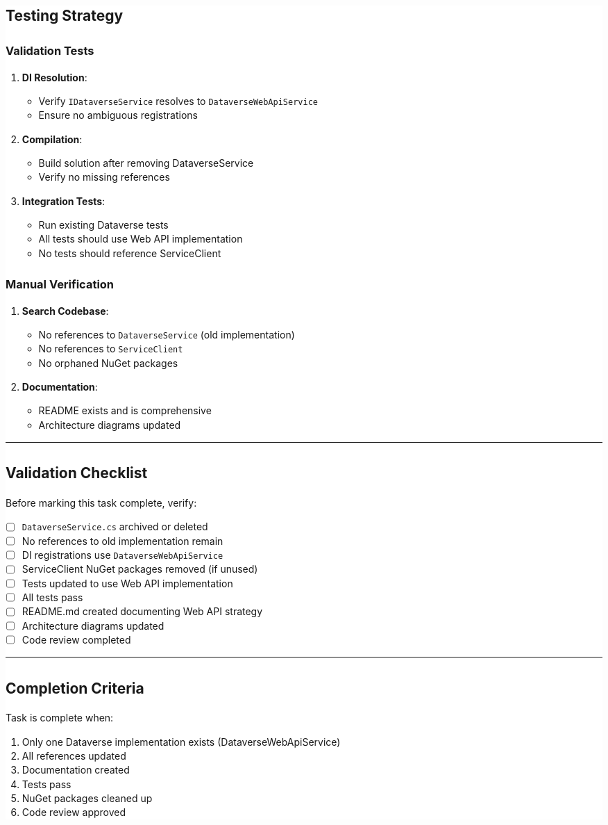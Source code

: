 
## Testing Strategy

### Validation Tests
1. **DI Resolution**:
   - Verify `IDataverseService` resolves to `DataverseWebApiService`
   - Ensure no ambiguous registrations

2. **Compilation**:
   - Build solution after removing DataverseService
   - Verify no missing references

3. **Integration Tests**:
   - Run existing Dataverse tests
   - All tests should use Web API implementation
   - No tests should reference ServiceClient

### Manual Verification
1. **Search Codebase**:
   - No references to `DataverseService` (old implementation)
   - No references to `ServiceClient`
   - No orphaned NuGet packages

2. **Documentation**:
   - README exists and is comprehensive
   - Architecture diagrams updated

---

## Validation Checklist

Before marking this task complete, verify:

- [ ] `DataverseService.cs` archived or deleted
- [ ] No references to old implementation remain
- [ ] DI registrations use `DataverseWebApiService`
- [ ] ServiceClient NuGet packages removed (if unused)
- [ ] Tests updated to use Web API implementation
- [ ] All tests pass
- [ ] README.md created documenting Web API strategy
- [ ] Architecture diagrams updated
- [ ] Code review completed

---

## Completion Criteria

Task is complete when:
1. Only one Dataverse implementation exists (DataverseWebApiService)
2. All references updated
3. Documentation created
4. Tests pass
5. NuGet packages cleaned up
6. Code review approved
